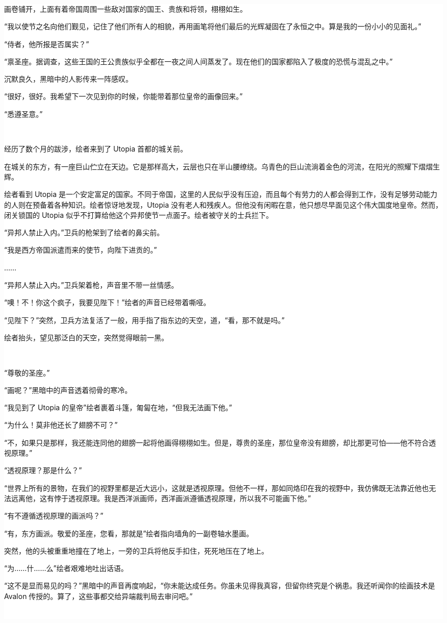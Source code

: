 画卷铺开，上面有着帝国周围一些敌对国家的国王、贵族和将领，栩栩如生。

“我以使节之名向他们觐见，记住了他们所有人的相貌，再用画笔将他们最后的光辉凝固在了永恒之中。算是我的一份小小的见面礼。”

“侍者，他所报是否属实？”

“禀圣座。据调查，这些王国的王公贵族似乎全都在一夜之间人间蒸发了。现在他们的国家都陷入了极度的恐慌与混乱之中。”

沉默良久，黑暗中的人影传来一阵感叹。

“很好，很好。我希望下一次见到你的时候，你能带着那位皇帝的画像回来。”

“悉遵圣意。”

<br/>

经历了数个月的跋涉，绘者来到了 Utopia 首都的城关前。

在城关的东方，有一座巨山伫立在天边。它是那样高大，云层也只在半山腰缭绕。乌青色的巨山流淌着金色的河流，在阳光的照耀下熠熠生辉。

绘者看到 Utopia 是一个安定富足的国家。不同于帝国，这里的人民似乎没有压迫，而且每个有劳力的人都会得到工作，没有足够劳动能力的人则在预备着各种知识。绘者惊讶地发现，Utopia 没有老人和残疾人。但他没有闲暇在意，他只想尽早面见这个伟大国度地皇帝。然而，闭关锁国的 Utopia 似乎不打算给他这个异邦使节一点面子。绘者被守关的士兵拦下。

“异邦人禁止入内。”卫兵的枪架到了绘者的鼻尖前。

“我是西方帝国派遣而来的使节，向陛下进贡的。”

……

“异邦人禁止入内。”卫兵架着枪，声音里不带一丝情感。

“噢！不！你这个疯子，我要见陛下！”绘者的声音已经带着嘶哑。

“见陛下？”突然，卫兵方法复活了一般，用手指了指东边的天空，道，“看，那不就是吗。”

绘者抬头，望见那泛白的天空，突然觉得眼前一黑。

<br/>

“尊敬的圣座。”

“画呢？”黑暗中的声音透着彻骨的寒冷。

“我见到了 Utopia 的皇帝”绘者裹着斗篷，匍匐在地，“但我无法画下他。”

“为什么！莫非他还长了翅膀不可？”

“不，如果只是那样，我还能连同他的翅膀一起将他画得栩栩如生。但是，尊贵的圣座，那位皇帝没有翅膀，却比那更可怕——他不符合透视原理。”

“透视原理？那是什么？”

“世界上所有的景物，在我们的视野里都是近大远小，这就是透视原理。但他不一样，那如同烙印在我的视野中，我仿佛既无法靠近他也无法远离他，这有悖于透视原理。我是西洋派画师，西洋画派遵循透视原理，所以我不可能画下他。”

“有不遵循透视原理的画派吗？”

“有，东方画派。敬爱的圣座，您看，那就是”绘者指向墙角的一副卷轴水墨画。

突然，他的头被重重地撞在了地上，一旁的卫兵将他反手扣住，死死地压在了地上。

“为……什……么”绘者艰难地吐出话语。

“这不是显而易见的吗？”黑暗中的声音再度响起，“你未能达成任务。你虽未见得我真容，但留你终究是个祸患。我还听闻你的绘画技术是 Avalon 传授的。算了，这些事都交给异端裁判局去审问吧。”

<br/>
